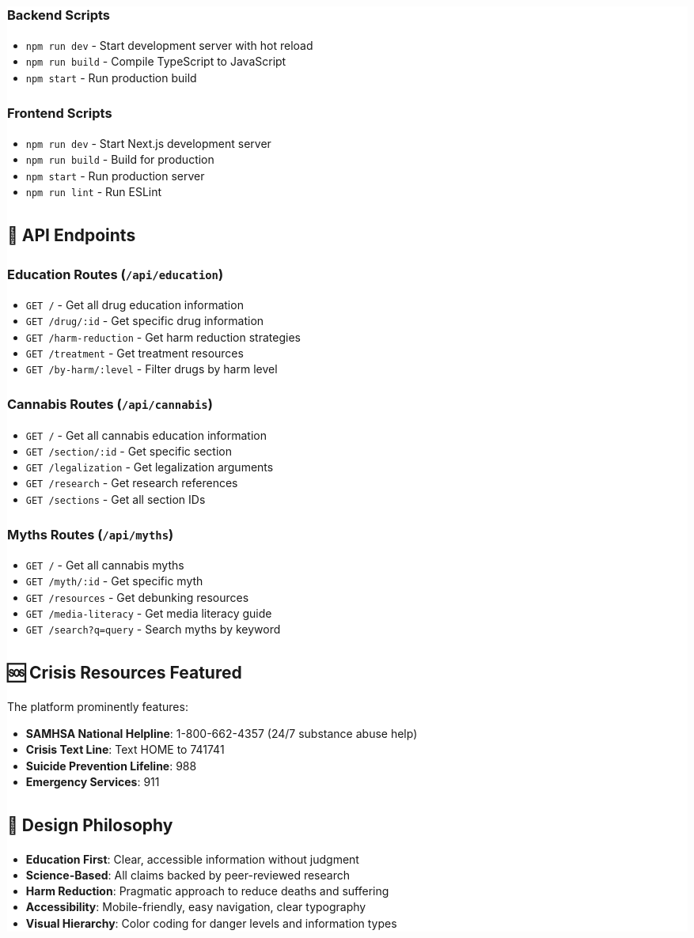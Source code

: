 ### Backend Scripts
- `npm run dev` - Start development server with hot reload
- `npm run build` - Compile TypeScript to JavaScript
- `npm start` - Run production build

### Frontend Scripts
- `npm run dev` - Start Next.js development server
- `npm run build` - Build for production
- `npm start` - Run production server
- `npm run lint` - Run ESLint

## 📡 API Endpoints

### Education Routes (`/api/education`)
- `GET /` - Get all drug education information
- `GET /drug/:id` - Get specific drug information
- `GET /harm-reduction` - Get harm reduction strategies
- `GET /treatment` - Get treatment resources
- `GET /by-harm/:level` - Filter drugs by harm level

### Cannabis Routes (`/api/cannabis`)
- `GET /` - Get all cannabis education information
- `GET /section/:id` - Get specific section
- `GET /legalization` - Get legalization arguments
- `GET /research` - Get research references
- `GET /sections` - Get all section IDs

### Myths Routes (`/api/myths`)
- `GET /` - Get all cannabis myths
- `GET /myth/:id` - Get specific myth
- `GET /resources` - Get debunking resources
- `GET /media-literacy` - Get media literacy guide
- `GET /search?q=query` - Search myths by keyword

## 🆘 Crisis Resources Featured

The platform prominently features:
- **SAMHSA National Helpline**: 1-800-662-4357 (24/7 substance abuse help)
- **Crisis Text Line**: Text HOME to 741741
- **Suicide Prevention Lifeline**: 988
- **Emergency Services**: 911

## 🎨 Design Philosophy

- **Education First**: Clear, accessible information without judgment
- **Science-Based**: All claims backed by peer-reviewed research
- **Harm Reduction**: Pragmatic approach to reduce deaths and suffering
- **Accessibility**: Mobile-friendly, easy navigation, clear typography
- **Visual Hierarchy**: Color coding for danger levels and information types
